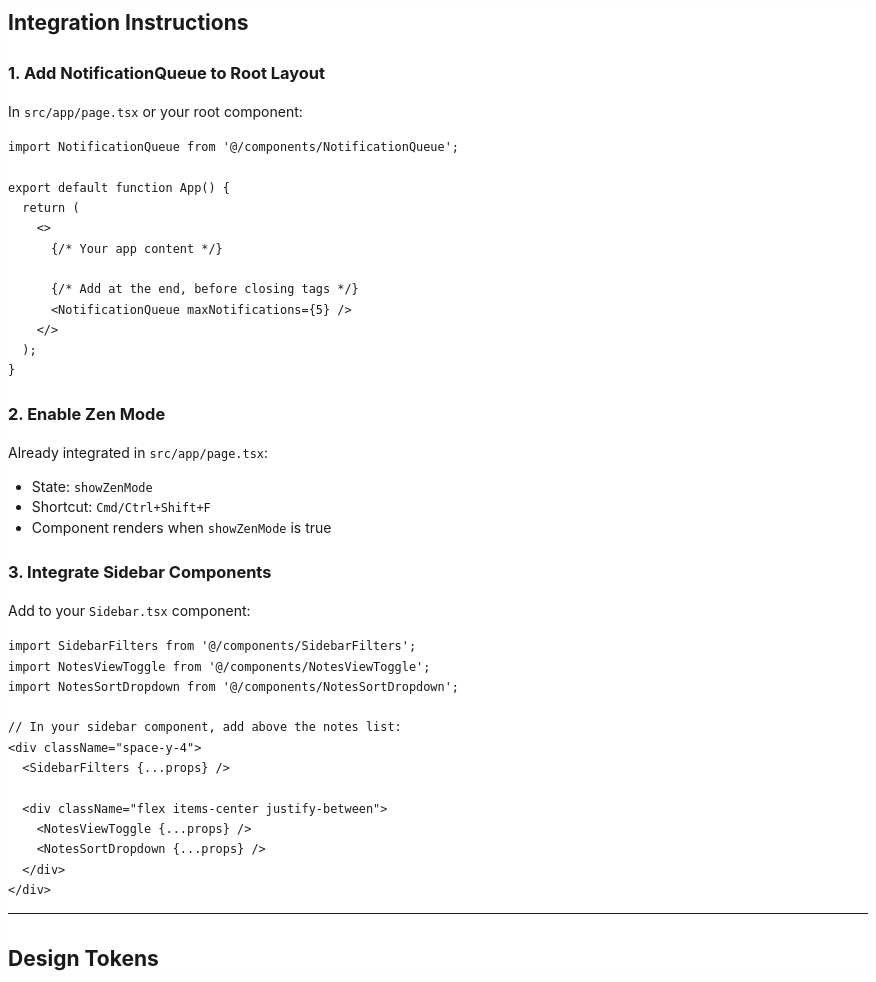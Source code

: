 
## Integration Instructions

### 1. Add NotificationQueue to Root Layout

In `src/app/page.tsx` or your root component:

```tsx
import NotificationQueue from '@/components/NotificationQueue';

export default function App() {
  return (
    <>
      {/* Your app content */}
      
      {/* Add at the end, before closing tags */}
      <NotificationQueue maxNotifications={5} />
    </>
  );
}
```

### 2. Enable Zen Mode

Already integrated in `src/app/page.tsx`:

- State: `showZenMode`
- Shortcut: `Cmd/Ctrl+Shift+F`
- Component renders when `showZenMode` is true

### 3. Integrate Sidebar Components

Add to your `Sidebar.tsx` component:

```tsx
import SidebarFilters from '@/components/SidebarFilters';
import NotesViewToggle from '@/components/NotesViewToggle';
import NotesSortDropdown from '@/components/NotesSortDropdown';

// In your sidebar component, add above the notes list:
<div className="space-y-4">
  <SidebarFilters {...props} />
  
  <div className="flex items-center justify-between">
    <NotesViewToggle {...props} />
    <NotesSortDropdown {...props} />
  </div>
</div>
```

---

## Design Tokens

